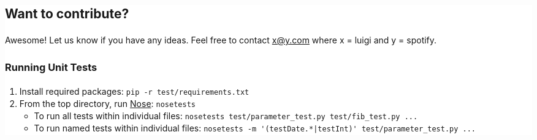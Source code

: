 ## Want to contribute?

Awesome! Let us know if you have any ideas. Feel free to contact x@y.com where x = luigi and y = spotify.

### Running Unit Tests

1. Install required packages: `pip -r test/requirements.txt`
1. From the top directory, run [Nose](http://pypi.python.org/pypi/nose/0.11.4): `nosetests`
    * To run all tests within individual files: `nosetests test/parameter_test.py test/fib_test.py ...`
    * To run named tests within individual files: `nosetests -m '(testDate.*|testInt)' test/parameter_test.py ...`

